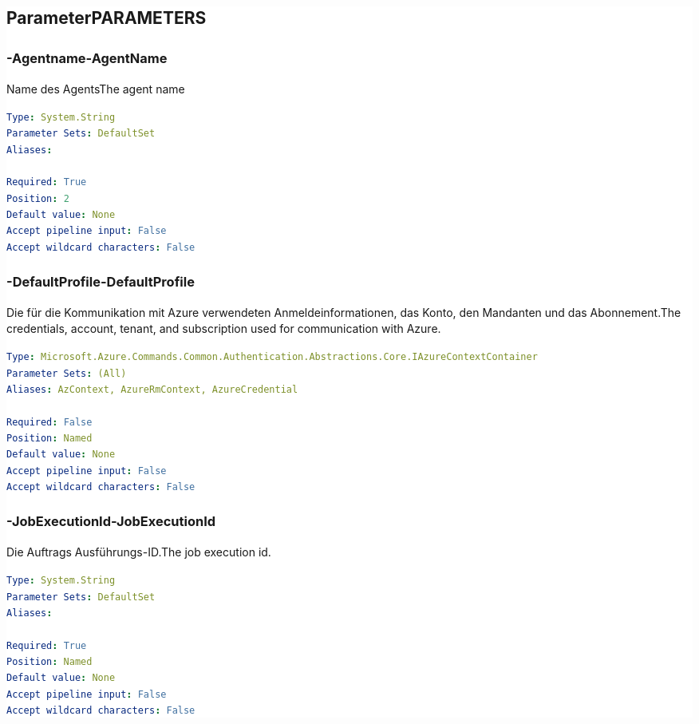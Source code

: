## <span data-ttu-id="11fcf-115">Parameter</span><span class="sxs-lookup"><span data-stu-id="11fcf-115">PARAMETERS</span></span>

### <span data-ttu-id="11fcf-116">-Agentname</span><span class="sxs-lookup"><span data-stu-id="11fcf-116">-AgentName</span></span>
<span data-ttu-id="11fcf-117">Name des Agents</span><span class="sxs-lookup"><span data-stu-id="11fcf-117">The agent name</span></span>

```yaml
Type: System.String
Parameter Sets: DefaultSet
Aliases:

Required: True
Position: 2
Default value: None
Accept pipeline input: False
Accept wildcard characters: False
```

### <span data-ttu-id="11fcf-118">-DefaultProfile</span><span class="sxs-lookup"><span data-stu-id="11fcf-118">-DefaultProfile</span></span>
<span data-ttu-id="11fcf-119">Die für die Kommunikation mit Azure verwendeten Anmeldeinformationen, das Konto, den Mandanten und das Abonnement.</span><span class="sxs-lookup"><span data-stu-id="11fcf-119">The credentials, account, tenant, and subscription used for communication with Azure.</span></span>

```yaml
Type: Microsoft.Azure.Commands.Common.Authentication.Abstractions.Core.IAzureContextContainer
Parameter Sets: (All)
Aliases: AzContext, AzureRmContext, AzureCredential

Required: False
Position: Named
Default value: None
Accept pipeline input: False
Accept wildcard characters: False
```

### <span data-ttu-id="11fcf-120">-JobExecutionId</span><span class="sxs-lookup"><span data-stu-id="11fcf-120">-JobExecutionId</span></span>
<span data-ttu-id="11fcf-121">Die Auftrags Ausführungs-ID.</span><span class="sxs-lookup"><span data-stu-id="11fcf-121">The job execution id.</span></span>

```yaml
Type: System.String
Parameter Sets: DefaultSet
Aliases:

Required: True
Position: Named
Default value: None
Accept pipeline input: False
Accept wildcard characters: False
```
